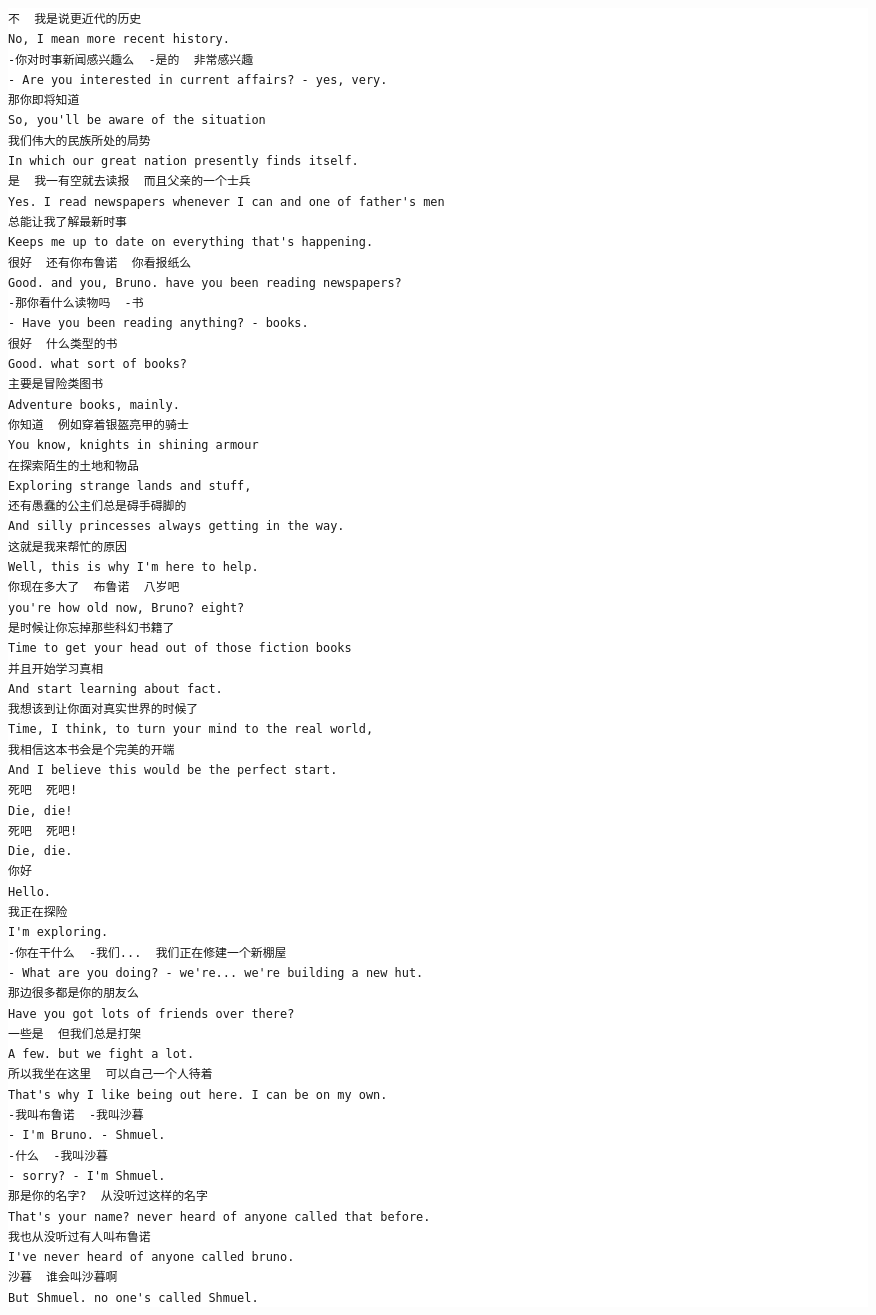 	不  我是说更近代的历史
	No, I mean more recent history.
	-你对时事新闻感兴趣么  -是的  非常感兴趣
	- Are you interested in current affairs? - yes, very.
	那你即将知道
	So, you'll be aware of the situation
	我们伟大的民族所处的局势
	In which our great nation presently finds itself.
	是  我一有空就去读报  而且父亲的一个士兵
	Yes. I read newspapers whenever I can and one of father's men
	总能让我了解最新时事
	Keeps me up to date on everything that's happening.
	很好  还有你布鲁诺  你看报纸么
	Good. and you, Bruno. have you been reading newspapers?
	-那你看什么读物吗  -书
	- Have you been reading anything? - books.
	很好  什么类型的书
	Good. what sort of books?
	主要是冒险类图书
	Adventure books, mainly.
	你知道  例如穿着银盔亮甲的骑士
	You know, knights in shining armour
	在探索陌生的土地和物品
	Exploring strange lands and stuff,
	还有愚蠢的公主们总是碍手碍脚的
	And silly princesses always getting in the way.
	这就是我来帮忙的原因
	Well, this is why I'm here to help.
	你现在多大了  布鲁诺  八岁吧
	you're how old now, Bruno? eight?
	是时候让你忘掉那些科幻书籍了
	Time to get your head out of those fiction books
	并且开始学习真相
	And start learning about fact.
	我想该到让你面对真实世界的时候了
	Time, I think, to turn your mind to the real world,
	我相信这本书会是个完美的开端
	And I believe this would be the perfect start.
	死吧  死吧!
	Die, die!
	死吧  死吧!
	Die, die.
	你好
	Hello.
	我正在探险
	I'm exploring.
	-你在干什么  -我们...  我们正在修建一个新棚屋
	- What are you doing? - we're... we're building a new hut.
	那边很多都是你的朋友么
	Have you got lots of friends over there?
	一些是  但我们总是打架
	A few. but we fight a lot.
	所以我坐在这里  可以自己一个人待着
	That's why I like being out here. I can be on my own.
	-我叫布鲁诺  -我叫沙暮
	- I'm Bruno. - Shmuel.
	-什么  -我叫沙暮
	- sorry? - I'm Shmuel.
	那是你的名字?  从没听过这样的名字
	That's your name? never heard of anyone called that before.
	我也从没听过有人叫布鲁诺
	I've never heard of anyone called bruno.
	沙暮  谁会叫沙暮啊
	But Shmuel. no one's called Shmuel.